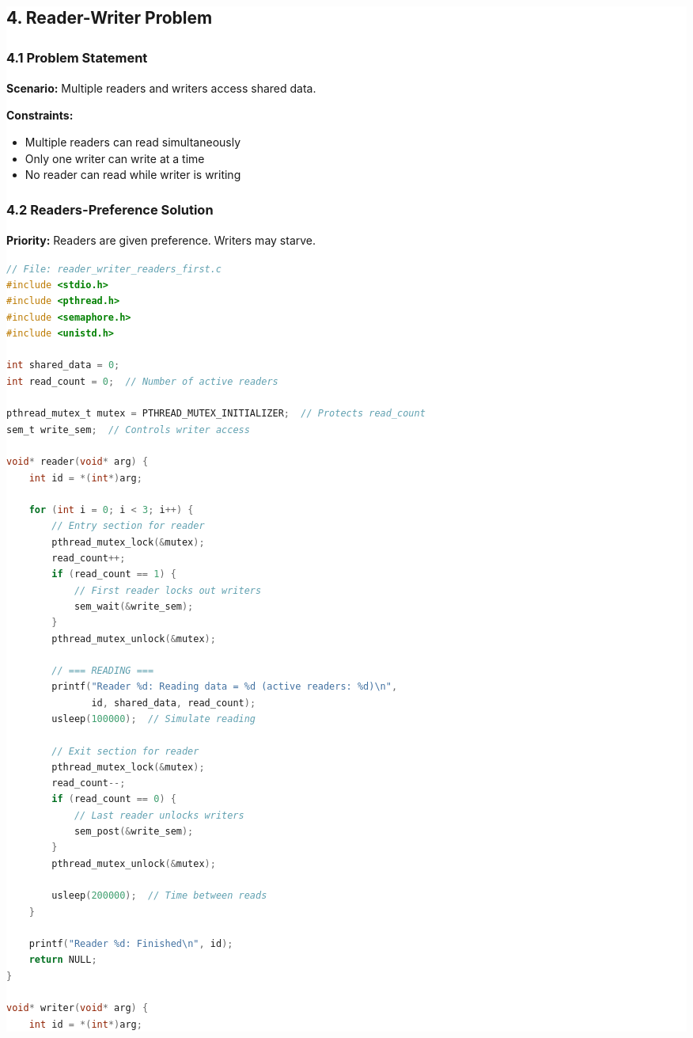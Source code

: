 ## 4. Reader-Writer Problem

### 4.1 Problem Statement

**Scenario:** Multiple readers and writers access shared data. 

**Constraints:**
- Multiple readers can read simultaneously
- Only one writer can write at a time
- No reader can read while writer is writing

### 4.2 Readers-Preference Solution

**Priority:** Readers are given preference. Writers may starve.

```c
// File: reader_writer_readers_first.c
#include <stdio.h>
#include <pthread.h>
#include <semaphore.h>
#include <unistd.h>

int shared_data = 0;
int read_count = 0;  // Number of active readers

pthread_mutex_t mutex = PTHREAD_MUTEX_INITIALIZER;  // Protects read_count
sem_t write_sem;  // Controls writer access

void* reader(void* arg) {
    int id = *(int*)arg;
    
    for (int i = 0; i < 3; i++) {
        // Entry section for reader
        pthread_mutex_lock(&mutex);
        read_count++;
        if (read_count == 1) {
            // First reader locks out writers
            sem_wait(&write_sem);
        }
        pthread_mutex_unlock(&mutex);
        
        // === READING ===
        printf("Reader %d: Reading data = %d (active readers: %d)\n", 
               id, shared_data, read_count);
        usleep(100000);  // Simulate reading
        
        // Exit section for reader
        pthread_mutex_lock(&mutex);
        read_count--;
        if (read_count == 0) {
            // Last reader unlocks writers
            sem_post(&write_sem);
        }
        pthread_mutex_unlock(&mutex);
        
        usleep(200000);  // Time between reads
    }
    
    printf("Reader %d: Finished\n", id);
    return NULL;
}

void* writer(void* arg) {
    int id = *(int*)arg;
```
